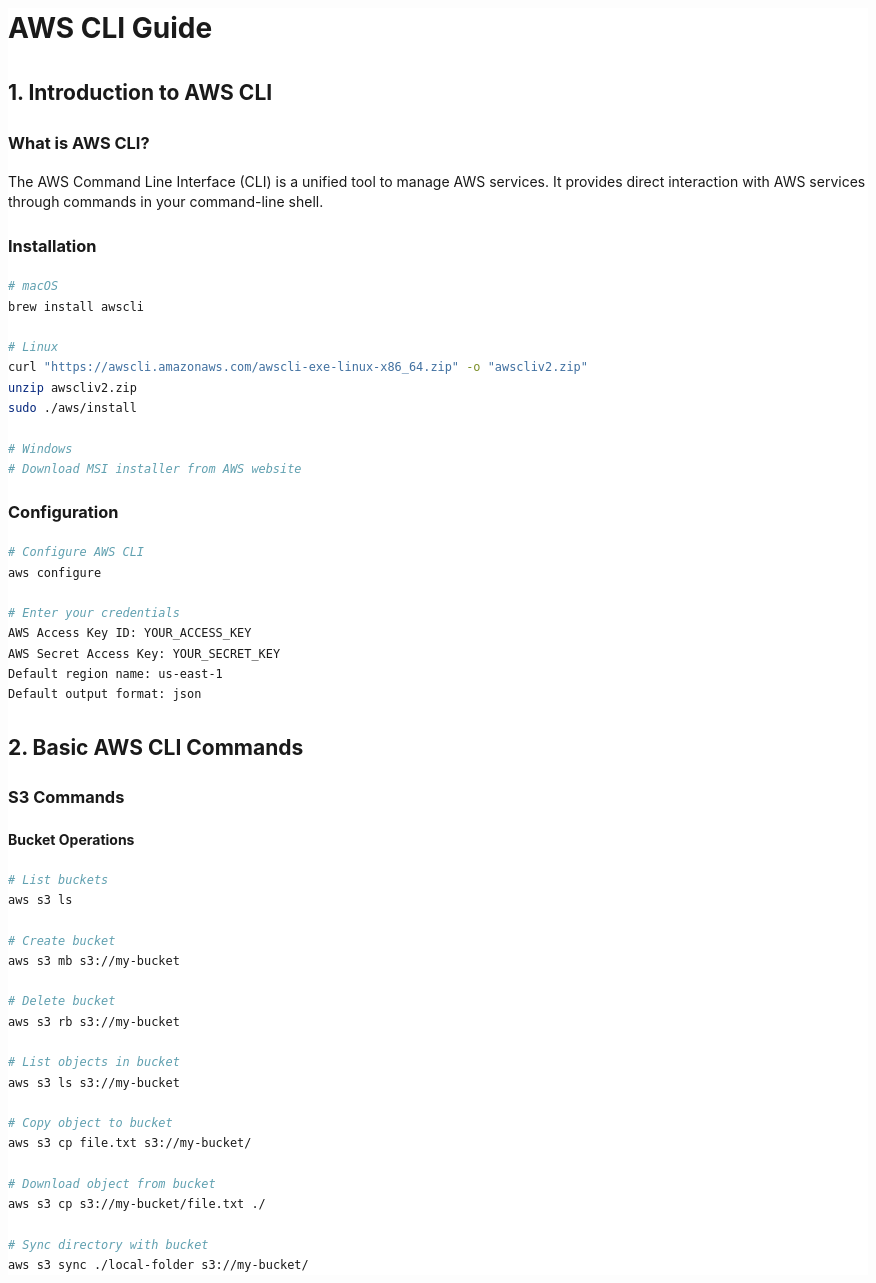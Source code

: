 # AWS CLI Guide

## 1. Introduction to AWS CLI

### What is AWS CLI?
The AWS Command Line Interface (CLI) is a unified tool to manage AWS services. It provides direct interaction with AWS services through commands in your command-line shell.

### Installation
```bash
# macOS
brew install awscli

# Linux
curl "https://awscli.amazonaws.com/awscli-exe-linux-x86_64.zip" -o "awscliv2.zip"
unzip awscliv2.zip
sudo ./aws/install

# Windows
# Download MSI installer from AWS website
```

### Configuration
```bash
# Configure AWS CLI
aws configure

# Enter your credentials
AWS Access Key ID: YOUR_ACCESS_KEY
AWS Secret Access Key: YOUR_SECRET_KEY
Default region name: us-east-1
Default output format: json
```

## 2. Basic AWS CLI Commands

### S3 Commands

#### Bucket Operations
```bash
# List buckets
aws s3 ls

# Create bucket
aws s3 mb s3://my-bucket

# Delete bucket
aws s3 rb s3://my-bucket

# List objects in bucket
aws s3 ls s3://my-bucket

# Copy object to bucket
aws s3 cp file.txt s3://my-bucket/

# Download object from bucket
aws s3 cp s3://my-bucket/file.txt ./

# Sync directory with bucket
aws s3 sync ./local-folder s3://my-bucket/

```
